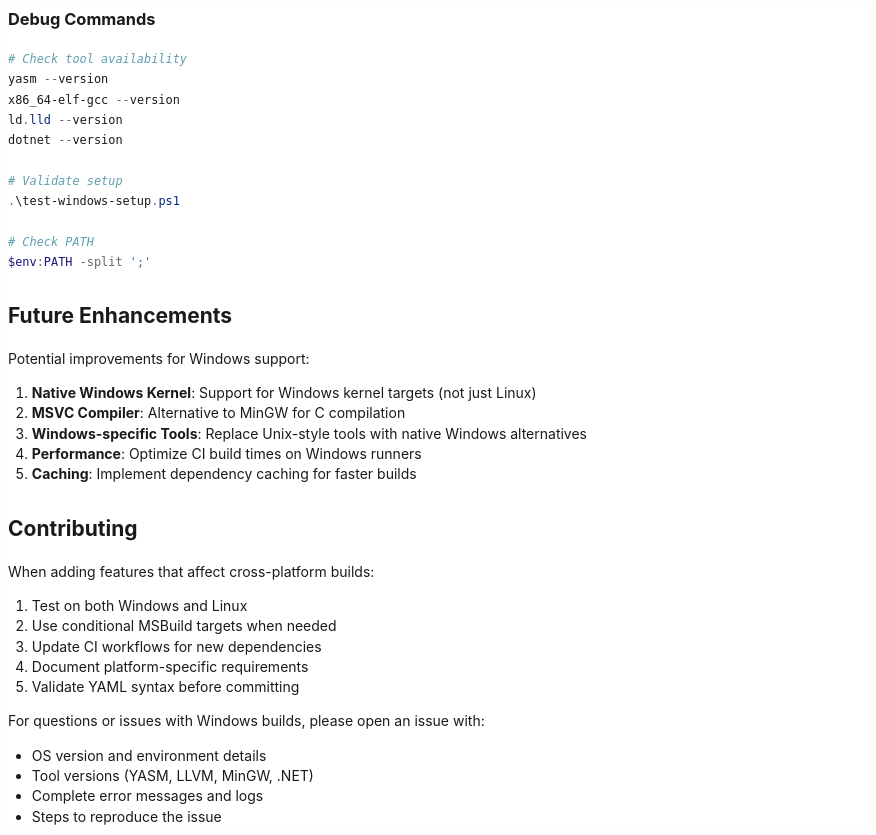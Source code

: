 ### Debug Commands

```powershell
# Check tool availability
yasm --version
x86_64-elf-gcc --version  
ld.lld --version
dotnet --version

# Validate setup
.\test-windows-setup.ps1

# Check PATH
$env:PATH -split ';'
```

## Future Enhancements

Potential improvements for Windows support:

1. **Native Windows Kernel**: Support for Windows kernel targets (not just Linux)
2. **MSVC Compiler**: Alternative to MinGW for C compilation
3. **Windows-specific Tools**: Replace Unix-style tools with native Windows alternatives
4. **Performance**: Optimize CI build times on Windows runners
5. **Caching**: Implement dependency caching for faster builds

## Contributing

When adding features that affect cross-platform builds:

1. Test on both Windows and Linux
2. Use conditional MSBuild targets when needed
3. Update CI workflows for new dependencies
4. Document platform-specific requirements
5. Validate YAML syntax before committing

For questions or issues with Windows builds, please open an issue with:
- OS version and environment details
- Tool versions (YASM, LLVM, MinGW, .NET)
- Complete error messages and logs
- Steps to reproduce the issue